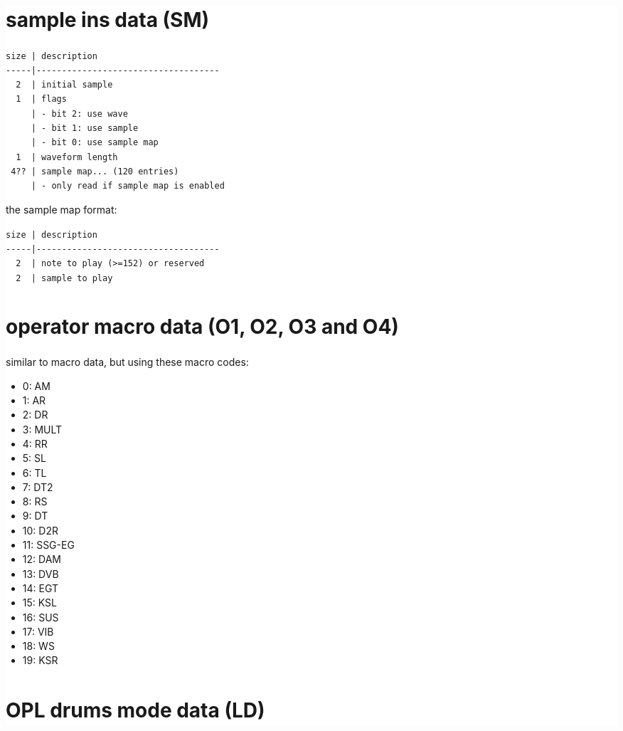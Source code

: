 ```
```

# sample ins data (SM)

```
size | description
-----|------------------------------------
  2  | initial sample
  1  | flags
     | - bit 2: use wave
     | - bit 1: use sample
     | - bit 0: use sample map
  1  | waveform length
 4?? | sample map... (120 entries)
     | - only read if sample map is enabled
```

the sample map format:

```
size | description
-----|------------------------------------
  2  | note to play (>=152) or reserved
  2  | sample to play
```

# operator macro data (O1, O2, O3 and O4)

similar to macro data, but using these macro codes:

- 0: AM
- 1: AR
- 2: DR
- 3: MULT
- 4: RR
- 5: SL
- 6: TL
- 7: DT2
- 8: RS
- 9: DT
- 10: D2R
- 11: SSG-EG
- 12: DAM
- 13: DVB
- 14: EGT
- 15: KSL
- 16: SUS
- 17: VIB
- 18: WS
- 19: KSR

# OPL drums mode data (LD)
